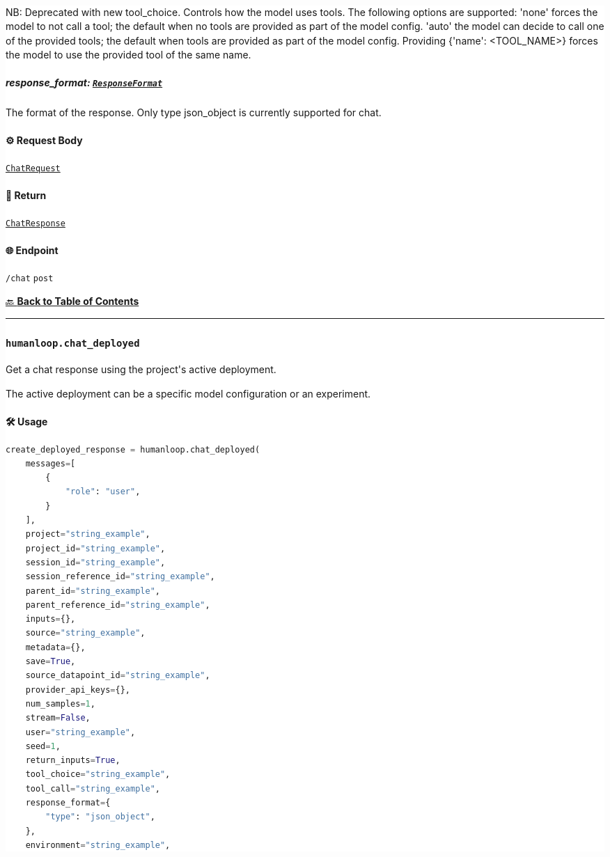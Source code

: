 
NB: Deprecated with new tool_choice. Controls how the model uses tools. The following options are supported: 'none' forces the model to not call a tool; the default when no tools are provided as part of the model config. 'auto' the model can decide to call one of the provided tools; the default when tools are provided as part of the model config. Providing {'name': <TOOL_NAME>} forces the model to use the provided tool of the same name.

##### response_format: [`ResponseFormat`](./humanloop/type/response_format.py)<a id="response_format-responseformathumanlooptyperesponse_formatpy"></a>


The format of the response. Only type json_object is currently supported for chat.

#### ⚙️ Request Body<a id="⚙️-request-body"></a>

[`ChatRequest`](./humanloop/type/chat_request.py)
#### 🔄 Return<a id="🔄-return"></a>

[`ChatResponse`](./humanloop/pydantic/chat_response.py)

#### 🌐 Endpoint<a id="🌐-endpoint"></a>

`/chat` `post`

[🔙 **Back to Table of Contents**](#table-of-contents)

---

### `humanloop.chat_deployed`<a id="humanloopchat_deployed"></a>

Get a chat response using the project's active deployment.

The active deployment can be a specific model configuration or an experiment.

#### 🛠️ Usage<a id="🛠️-usage"></a>

```python
create_deployed_response = humanloop.chat_deployed(
    messages=[
        {
            "role": "user",
        }
    ],
    project="string_example",
    project_id="string_example",
    session_id="string_example",
    session_reference_id="string_example",
    parent_id="string_example",
    parent_reference_id="string_example",
    inputs={},
    source="string_example",
    metadata={},
    save=True,
    source_datapoint_id="string_example",
    provider_api_keys={},
    num_samples=1,
    stream=False,
    user="string_example",
    seed=1,
    return_inputs=True,
    tool_choice="string_example",
    tool_call="string_example",
    response_format={
        "type": "json_object",
    },
    environment="string_example",
```